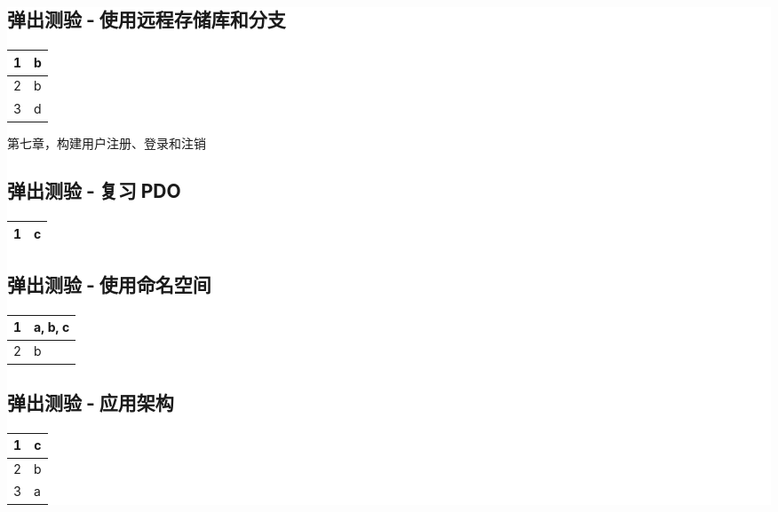 ## 弹出测验 - 使用远程存储库和分支

| 1 | b |
| --- | --- |
| 2 | b |
| 3 | d |

第七章，构建用户注册、登录和注销

## 弹出测验 - 复习 PDO

| 1 | c |
| --- | --- |

## 弹出测验 - 使用命名空间

| 1 | a, b, c |
| --- | --- |
| 2 | b |

## 弹出测验 - 应用架构

| 1 | c |
| --- | --- |
| 2 | b |
| 3 | a |
